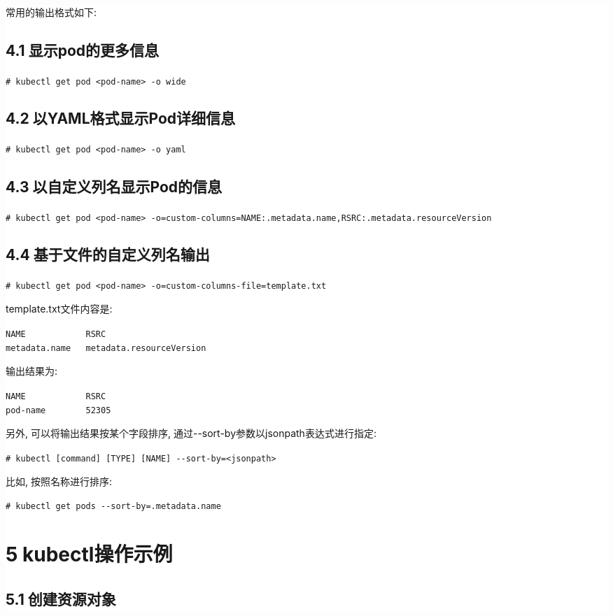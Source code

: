 常用的输出格式如下:

## 4.1 显示pod的更多信息

```
# kubectl get pod <pod-name> -o wide
```

## 4.2 以YAML格式显示Pod详细信息

```
# kubectl get pod <pod-name> -o yaml
```

## 4.3 以自定义列名显示Pod的信息

```
# kubectl get pod <pod-name> -o=custom-columns=NAME:.metadata.name,RSRC:.metadata.resourceVersion
```

## 4.4 基于文件的自定义列名输出

```
# kubectl get pod <pod-name> -o=custom-columns-file=template.txt
```

template.txt文件内容是:

```
NAME            RSRC
metadata.name   metadata.resourceVersion
```

输出结果为:

```
NAME            RSRC
pod-name        52305
```

另外, 可以将输出结果按某个字段排序, 通过\-\-sort\-by参数以jsonpath表达式进行指定: 

```
# kubectl [command] [TYPE] [NAME] --sort-by=<jsonpath>
```

比如, 按照名称进行排序:

```
# kubectl get pods --sort-by=.metadata.name
```

# 5 kubectl操作示例

## 5.1 创建资源对象
